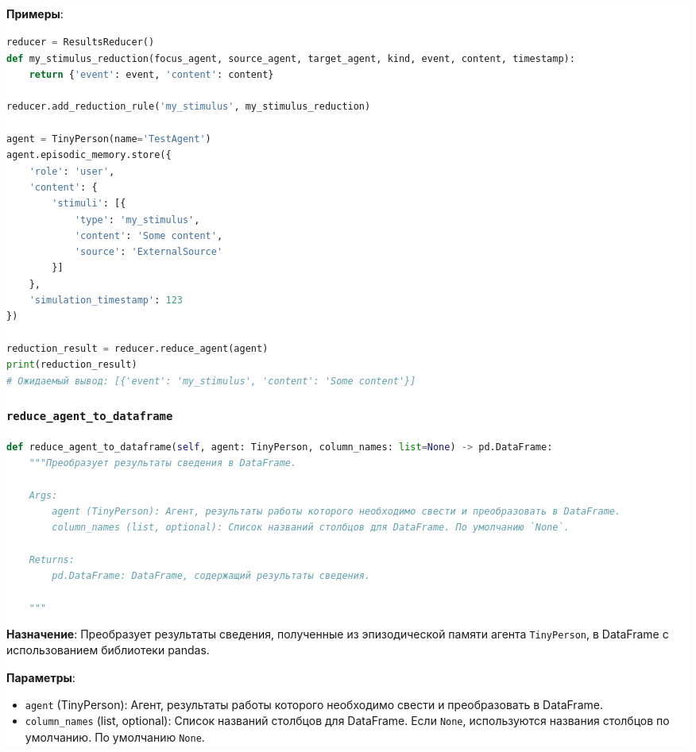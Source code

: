 **Примеры**:

```python
reducer = ResultsReducer()
def my_stimulus_reduction(focus_agent, source_agent, target_agent, kind, event, content, timestamp):
    return {'event': event, 'content': content}

reducer.add_reduction_rule('my_stimulus', my_stimulus_reduction)

agent = TinyPerson(name='TestAgent')
agent.episodic_memory.store({
    'role': 'user',
    'content': {
        'stimuli': [{
            'type': 'my_stimulus',
            'content': 'Some content',
            'source': 'ExternalSource'
        }]
    },
    'simulation_timestamp': 123
})

reduction_result = reducer.reduce_agent(agent)
print(reduction_result)
# Ожидаемый вывод: [{'event': 'my_stimulus', 'content': 'Some content'}]
```

### `reduce_agent_to_dataframe`

```python
def reduce_agent_to_dataframe(self, agent: TinyPerson, column_names: list=None) -> pd.DataFrame:
    """Преобразует результаты сведения в DataFrame.

    Args:
        agent (TinyPerson): Агент, результаты работы которого необходимо свести и преобразовать в DataFrame.
        column_names (list, optional): Список названий столбцов для DataFrame. По умолчанию `None`.

    Returns:
        pd.DataFrame: DataFrame, содержащий результаты сведения.

    """
```

**Назначение**: Преобразует результаты сведения, полученные из эпизодической памяти агента `TinyPerson`, в DataFrame с использованием библиотеки pandas.

**Параметры**:
-   `agent` (TinyPerson): Агент, результаты работы которого необходимо свести и преобразовать в DataFrame.
-   `column_names` (list, optional): Список названий столбцов для DataFrame. Если `None`, используются названия столбцов по умолчанию. По умолчанию `None`.
